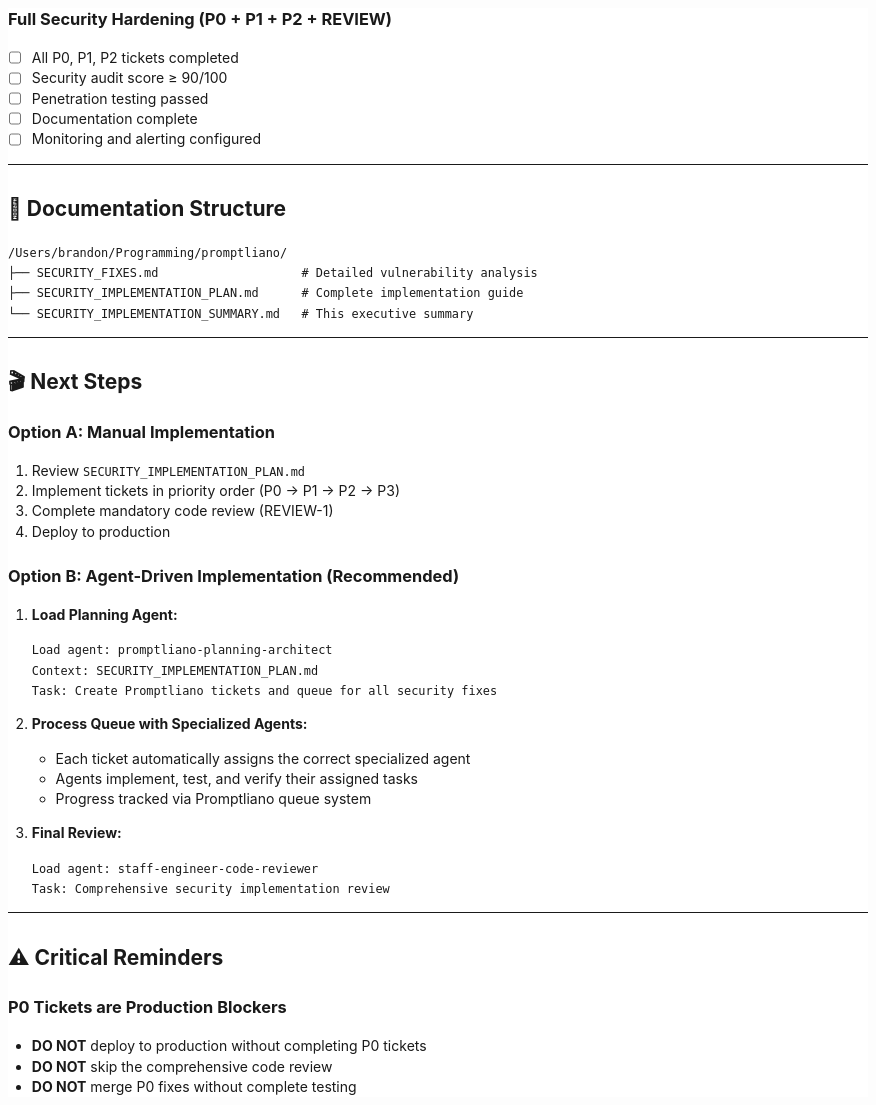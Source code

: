 ### Full Security Hardening (P0 + P1 + P2 + REVIEW)
- [ ] All P0, P1, P2 tickets completed
- [ ] Security audit score ≥ 90/100
- [ ] Penetration testing passed
- [ ] Documentation complete
- [ ] Monitoring and alerting configured

---

## 📁 Documentation Structure

```
/Users/brandon/Programming/promptliano/
├── SECURITY_FIXES.md                    # Detailed vulnerability analysis
├── SECURITY_IMPLEMENTATION_PLAN.md      # Complete implementation guide
└── SECURITY_IMPLEMENTATION_SUMMARY.md   # This executive summary
```

---

## 🎬 Next Steps

### Option A: Manual Implementation
1. Review `SECURITY_IMPLEMENTATION_PLAN.md`
2. Implement tickets in priority order (P0 → P1 → P2 → P3)
3. Complete mandatory code review (REVIEW-1)
4. Deploy to production

### Option B: Agent-Driven Implementation (Recommended)
1. **Load Planning Agent:**
   ```
   Load agent: promptliano-planning-architect
   Context: SECURITY_IMPLEMENTATION_PLAN.md
   Task: Create Promptliano tickets and queue for all security fixes
   ```

2. **Process Queue with Specialized Agents:**
   - Each ticket automatically assigns the correct specialized agent
   - Agents implement, test, and verify their assigned tasks
   - Progress tracked via Promptliano queue system

3. **Final Review:**
   ```
   Load agent: staff-engineer-code-reviewer
   Task: Comprehensive security implementation review
   ```

---

## ⚠️ Critical Reminders

### P0 Tickets are Production Blockers
- **DO NOT** deploy to production without completing P0 tickets
- **DO NOT** skip the comprehensive code review
- **DO NOT** merge P0 fixes without complete testing
